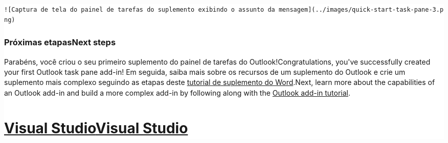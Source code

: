     ![Captura de tela do painel de tarefas do suplemento exibindo o assunto da mensagem](../images/quick-start-task-pane-3.png)

### <a name="next-steps"></a><span data-ttu-id="de4e7-147">Próximas etapas</span><span class="sxs-lookup"><span data-stu-id="de4e7-147">Next steps</span></span>

<span data-ttu-id="de4e7-148">Parabéns, você criou o seu primeiro suplemento do painel de tarefas do Outlook!</span><span class="sxs-lookup"><span data-stu-id="de4e7-148">Congratulations, you've successfully created your first Outlook task pane add-in!</span></span> <span data-ttu-id="de4e7-149">Em seguida, saiba mais sobre os recursos de um suplemento do Outlook e crie um suplemento mais complexo seguindo as etapas deste [tutorial de suplemento do Word](../tutorials/outlook-tutorial.md).</span><span class="sxs-lookup"><span data-stu-id="de4e7-149">Next, learn more about the capabilities of an Outlook add-in and build a more complex add-in by following along with the [Outlook add-in tutorial](../tutorials/outlook-tutorial.md).</span></span>

# <a name="visual-studio"></a>[<span data-ttu-id="de4e7-150">Visual Studio</span><span class="sxs-lookup"><span data-stu-id="de4e7-150">Visual Studio</span></span>](#tab/visualstudio)
